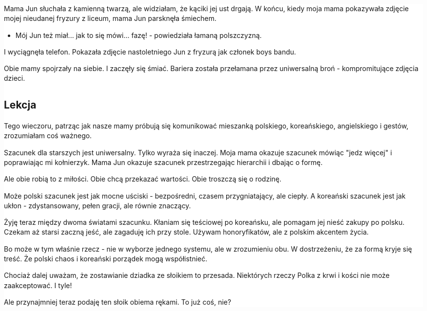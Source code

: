 Mama Jun słuchała z kamienną twarzą, ale widziałam, że kąciki jej ust drgają. W końcu, kiedy moja mama pokazywała zdjęcie mojej nieudanej fryzury z liceum, mama Jun parsknęła śmiechem.

- Mój Jun też miał... jak to się mówi... fazę! - powiedziała łamaną polszczyzną.

I wyciągnęła telefon. Pokazała zdjęcie nastoletniego Jun z fryzurą jak członek boys bandu.

Obie mamy spojrzały na siebie. I zaczęły się śmiać. Bariera została przełamana przez uniwersalną broń - kompromitujące zdjęcia dzieci.

## Lekcja

Tego wieczoru, patrząc jak nasze mamy próbują się komunikować mieszanką polskiego, koreańskiego, angielskiego i gestów, zrozumiałam coś ważnego.

Szacunek dla starszych jest uniwersalny. Tylko wyraża się inaczej. Moja mama okazuje szacunek mówiąc "jedz więcej" i poprawiając mi kołnierzyk. Mama Jun okazuje szacunek przestrzegając hierarchii i dbając o formę.

Ale obie robią to z miłości. Obie chcą przekazać wartości. Obie troszczą się o rodzinę.

Może polski szacunek jest jak mocne uściski - bezpośredni, czasem przygniatający, ale ciepły. A koreański szacunek jest jak ukłon - zdystansowany, pełen gracji, ale równie znaczący.

Żyję teraz między dwoma światami szacunku. Kłaniam się teściowej po koreańsku, ale pomagam jej nieść zakupy po polsku. Czekam aż starsi zaczną jeść, ale zagaduję ich przy stole. Używam honoryfikatów, ale z polskim akcentem życia.

Bo może w tym właśnie rzecz - nie w wyborze jednego systemu, ale w zrozumieniu obu. W dostrzeżeniu, że za formą kryje się treść. Że polski chaos i koreański porządek mogą współistnieć.

Chociaż dalej uważam, że zostawianie dziadka ze słoikiem to przesada. Niektórych rzeczy Polka z krwi i kości nie może zaakceptować. I tyle!

Ale przynajmniej teraz podaję ten słoik obiema rękami. To już coś, nie?